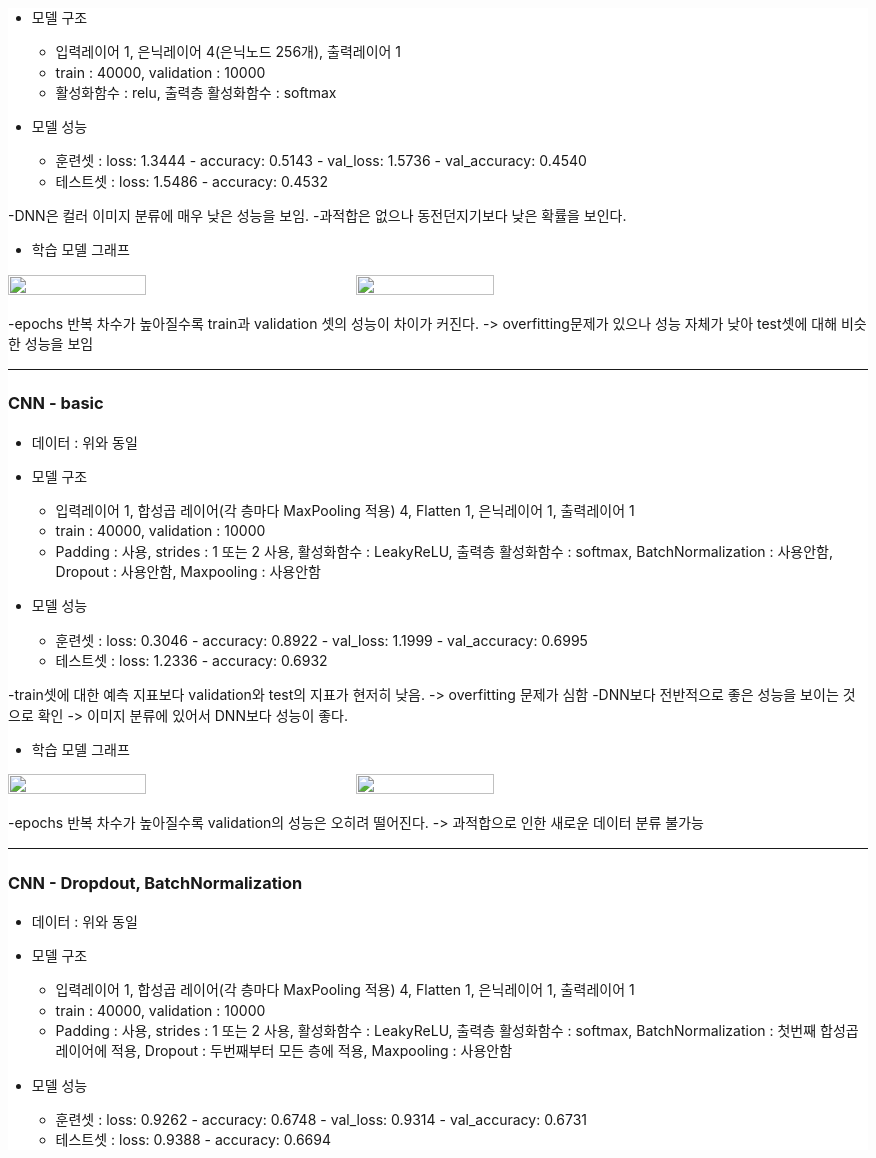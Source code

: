 * 모델 구조
  * 입력레이어 1, 은닉레이어 4(은닉노드 256개), 출력레이어 1
  * train : 40000, validation : 10000
  * 활성화함수 : relu, 출력층 활성화함수 : softmax

* 모델 성능
  * 훈련셋 : loss: 1.3444 - accuracy: 0.5143 - val_loss: 1.5736 - val_accuracy: 0.4540
  * 테스트셋 : loss: 1.5486 - accuracy: 0.4532

-DNN은 컬러 이미지 분류에 매우 낮은 성능을 보임.
-과적합은 없으나 동전던지기보다 낮은 확률을 보인다.

* 학습 모델 그래프

<img src = "https://user-images.githubusercontent.com/72690336/118842870-835f4a00-b904-11eb-9b4f-cccf92f16163.png" width="40%" height="40%">  <img src = "https://user-images.githubusercontent.com/72690336/118842982-983bdd80-b904-11eb-98ae-6ba5b734c764.png" width="40%" height="40%">

-epochs 반복 차수가 높아질수록 train과 validation 셋의 성능이 차이가 커진다. -> overfitting문제가 있으나 성능 자체가 낮아 test셋에 대해 비슷한 성능을 보임

----------------------------------------
### CNN - basic

* 데이터 : 위와 동일

* 모델 구조
  * 입력레이어 1, 합성곱 레이어(각 층마다 MaxPooling 적용) 4, Flatten 1, 은닉레이어 1, 출력레이어 1
  * train : 40000, validation : 10000
  * Padding : 사용, strides : 1 또는 2 사용, 활성화함수 : LeakyReLU, 출력층 활성화함수 : softmax, BatchNormalization : 사용안함, Dropout : 사용안함, Maxpooling : 사용안함

* 모델 성능
  * 훈련셋 : loss: 0.3046 - accuracy: 0.8922 - val_loss: 1.1999 - val_accuracy: 0.6995
  * 테스트셋 : loss: 1.2336 - accuracy: 0.6932

-train셋에 대한 예측 지표보다 validation와 test의 지표가 현저히 낮음. -> overfitting 문제가 심함
-DNN보다 전반적으로 좋은 성능을 보이는 것으로 확인 -> 이미지 분류에 있어서 DNN보다 성능이 좋다.

* 학습 모델 그래프

<img src = "https://user-images.githubusercontent.com/72690336/118844008-90c90400-b905-11eb-8d8e-c2ba3e159943.png" width="40%" height="40%">  <img src = "https://user-images.githubusercontent.com/72690336/118844100-a63e2e00-b905-11eb-9efa-27a4d3008b92.png" width="40%" height="40%">

-epochs 반복 차수가 높아질수록 validation의 성능은 오히려 떨어진다. -> 과적합으로 인한 새로운 데이터 분류 불가능

----------------------------------------
### CNN - Dropdout, BatchNormalization

* 데이터 : 위와 동일

* 모델 구조
  * 입력레이어 1, 합성곱 레이어(각 층마다 MaxPooling 적용) 4, Flatten 1, 은닉레이어 1, 출력레이어 1
  * train : 40000, validation : 10000
  * Padding : 사용, strides : 1 또는 2 사용, 활성화함수 : LeakyReLU, 출력층 활성화함수 : softmax, BatchNormalization : 첫번째 합성곱 레이어에 적용, Dropout : 두번째부터 모든 층에 적용, Maxpooling : 사용안함

* 모델 성능
  * 훈련셋 : loss: 0.9262 - accuracy: 0.6748 - val_loss: 0.9314 - val_accuracy: 0.6731
  * 테스트셋 : loss: 0.9388 - accuracy: 0.6694
